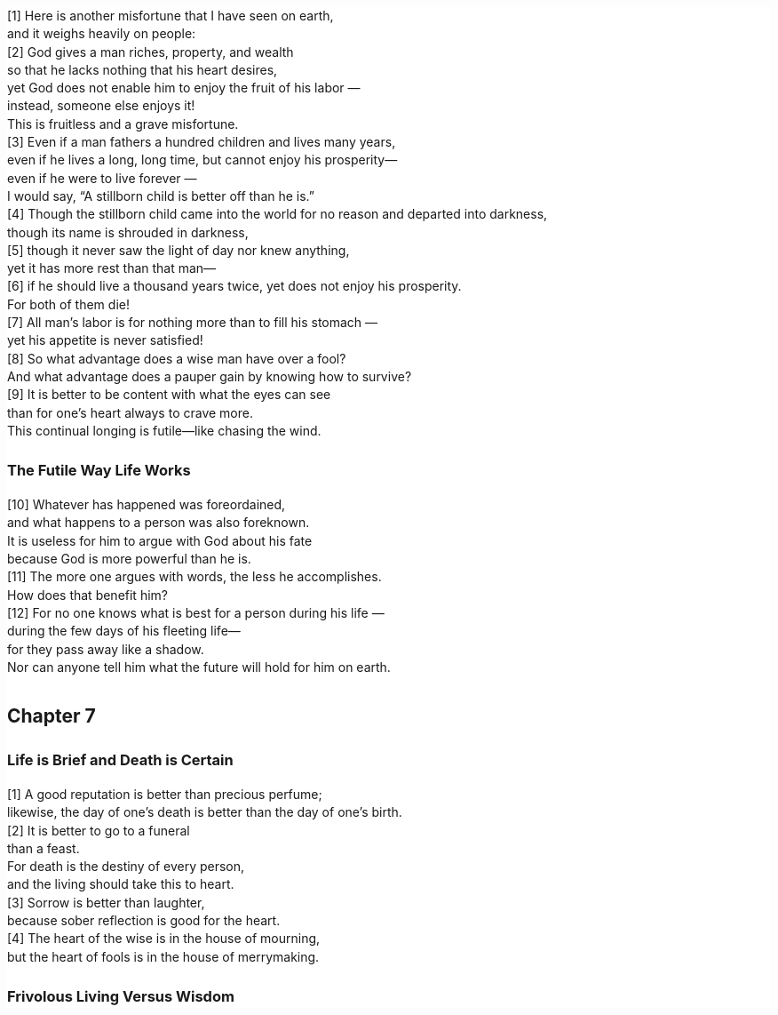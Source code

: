 [1] Here is another misfortune that I have seen on earth,<br>
and it weighs heavily on people:<br>
[2] God gives a man riches, property, and wealth<br>
so that he lacks nothing that his heart desires,<br>
yet God does not enable him to enjoy the fruit of his labor —<br>
instead, someone else enjoys it!<br>
This is fruitless and a grave misfortune.<br>
[3] Even if a man fathers a hundred children and lives many years,<br>
even if he lives a long, long time, but cannot enjoy his prosperity—<br>
even if he were to live forever —<br>
I would say, “A stillborn child is better off than he is.”<br>
[4] Though the stillborn child came into the world for no reason and departed into darkness,<br>
though its name is shrouded in darkness,<br>
[5] though it never saw the light of day nor knew anything,<br>
yet it has more rest than that man—<br>
[6] if he should live a thousand years twice, yet does not enjoy his prosperity.<br>
For both of them die!<br>
[7] All man’s labor is for nothing more than to fill his stomach —<br>
yet his appetite is never satisfied!<br>
[8] So what advantage does a wise man have over a fool?<br>
And what advantage does a pauper gain by knowing how to survive?<br>
[9] It is better to be content with what the eyes can see<br>
than for one’s heart always to crave more.<br>
This continual longing is futile—like chasing the wind.<br>
### The Futile Way Life Works

[10] Whatever has happened was foreordained,<br>
and what happens to a person was also foreknown.<br>
It is useless for him to argue with God about his fate<br>
because God is more powerful than he is.<br>
[11] The more one argues with words, the less he accomplishes.<br>
How does that benefit him?<br>
[12] For no one knows what is best for a person during his life —<br>
during the few days of his fleeting life—<br>
for they pass away like a shadow.<br>
Nor can anyone tell him what the future will hold for him on earth.<br>
## Chapter 7

### Life is Brief and Death is Certain

[1] A good reputation is better than precious perfume;<br>
likewise, the day of one’s death is better than the day of one’s birth.<br>
[2] It is better to go to a funeral<br>
than a feast.<br>
For death is the destiny of every person,<br>
and the living should take this to heart.<br>
[3] Sorrow is better than laughter,<br>
because sober reflection is good for the heart.<br>
[4] The heart of the wise is in the house of mourning,<br>
but the heart of fools is in the house of merrymaking.<br>
### Frivolous Living Versus Wisdom
